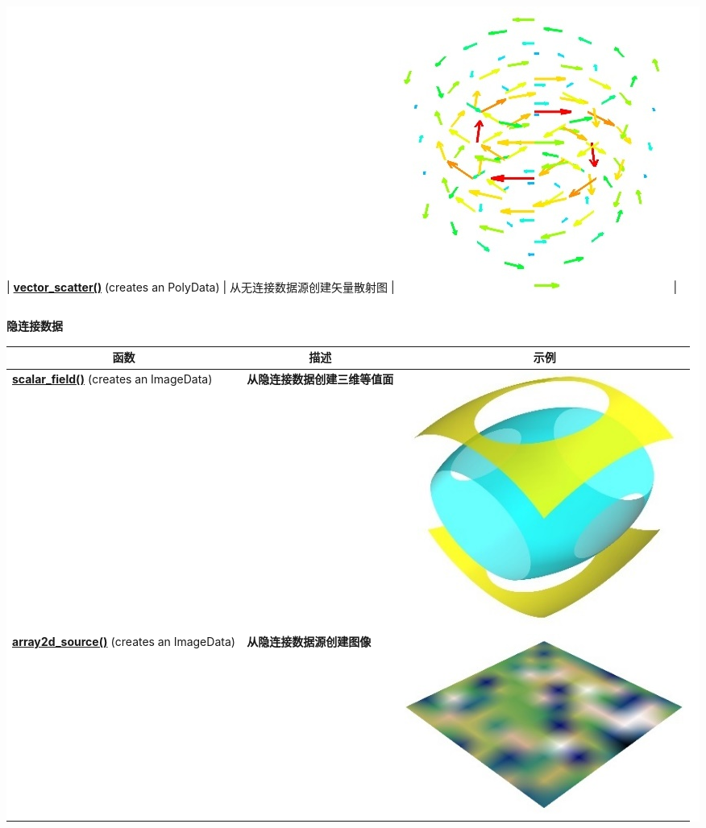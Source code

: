 | [**vector\_scatter()**](http://docs.enthought.com/mayavi/mayavi/auto/mlab_pipeline_sources.html#mayavi.tools.pipeline.vector_scatter) (creates an PolyData) | 从无连接数据源创建矢量散射图 | ![](media/7b145fdadeb0f0fa612c7de898f2bc14.jpeg) |

|   |   |
|---|---|

**隐连接数据**

| **函数**                                                                                                                                                      | **描述**                       | **示例**                                                                                                                      |
|---------------------------------------------------------------------------------------------------------------------------------------------------------------|--------------------------------|-------------------------------------------------------------------------------------------------------------------------------|
| [**scalar\_field()**](http://docs.enthought.com/mayavi/mayavi/auto/mlab_pipeline_sources.html#mayavi.tools.pipeline.scalar_field) (creates an ImageData)      | **从隐连接数据创建三维等值面** | ![A picture containing vector graphics Description automatically generated](media/37b150dff1fb8f02ba65614e29e4492d.jpeg)      |
| [**array2d\_source()**](http://docs.enthought.com/mayavi/mayavi/auto/mlab_pipeline_sources.html#mayavi.tools.pipeline.array2d_source) (creates an ImageData)  | **从隐连接数据源创建图像**     | ![A close up of a device Description automatically generated](media/05ee50a808be2e61856934fdf657bd4b.jpeg)                    |